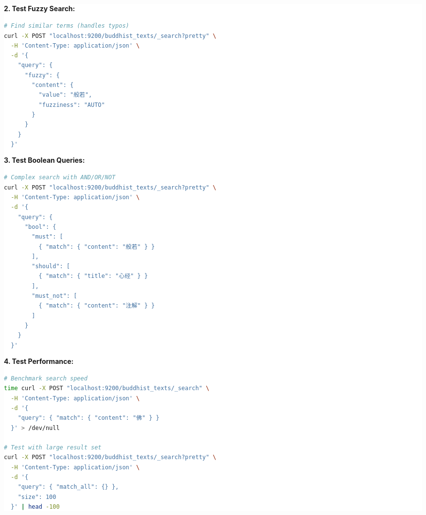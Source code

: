 **2. Test Fuzzy Search:**
```bash
# Find similar terms (handles typos)
curl -X POST "localhost:9200/buddhist_texts/_search?pretty" \
  -H 'Content-Type: application/json' \
  -d '{
    "query": {
      "fuzzy": {
        "content": {
          "value": "般若",
          "fuzziness": "AUTO"
        }
      }
    }
  }'
```

**3. Test Boolean Queries:**
```bash
# Complex search with AND/OR/NOT
curl -X POST "localhost:9200/buddhist_texts/_search?pretty" \
  -H 'Content-Type: application/json' \
  -d '{
    "query": {
      "bool": {
        "must": [
          { "match": { "content": "般若" } }
        ],
        "should": [
          { "match": { "title": "心经" } }
        ],
        "must_not": [
          { "match": { "content": "注解" } }
        ]
      }
    }
  }'
```

**4. Test Performance:**
```bash
# Benchmark search speed
time curl -X POST "localhost:9200/buddhist_texts/_search" \
  -H 'Content-Type: application/json' \
  -d '{
    "query": { "match": { "content": "佛" } }
  }' > /dev/null

# Test with large result set
curl -X POST "localhost:9200/buddhist_texts/_search?pretty" \
  -H 'Content-Type: application/json' \
  -d '{
    "query": { "match_all": {} },
    "size": 100
  }' | head -100
```
